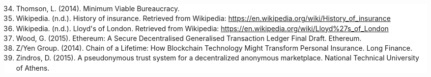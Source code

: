 34.	Thomson, L. (2014). Minimum Viable Bureaucracy.
35.	Wikipedia. (n.d.). History of insurance. Retrieved from Wikipedia: https://en.wikipedia.org/wiki/History_of_insurance
36.	Wikipedia. (n.d.). Lloyd's of London. Retrieved from Wikipedia: https://en.wikipedia.org/wiki/Lloyd%27s_of_London 
37.	Wood, G. (2015). Ethereum: A Secure Decentralised Generalised Transaction Ledger Final Draft. Ethereum.
38.	Z/Yen Group. (2014). Chain of a Lifetime: How Blockchain Technology Might Transform Personal Insurance. Long Finance.
39.	Zindros, D. (2015). A pseudonymous trust system for a decentralized anonymous marketplace. National Technical University of Athens.



